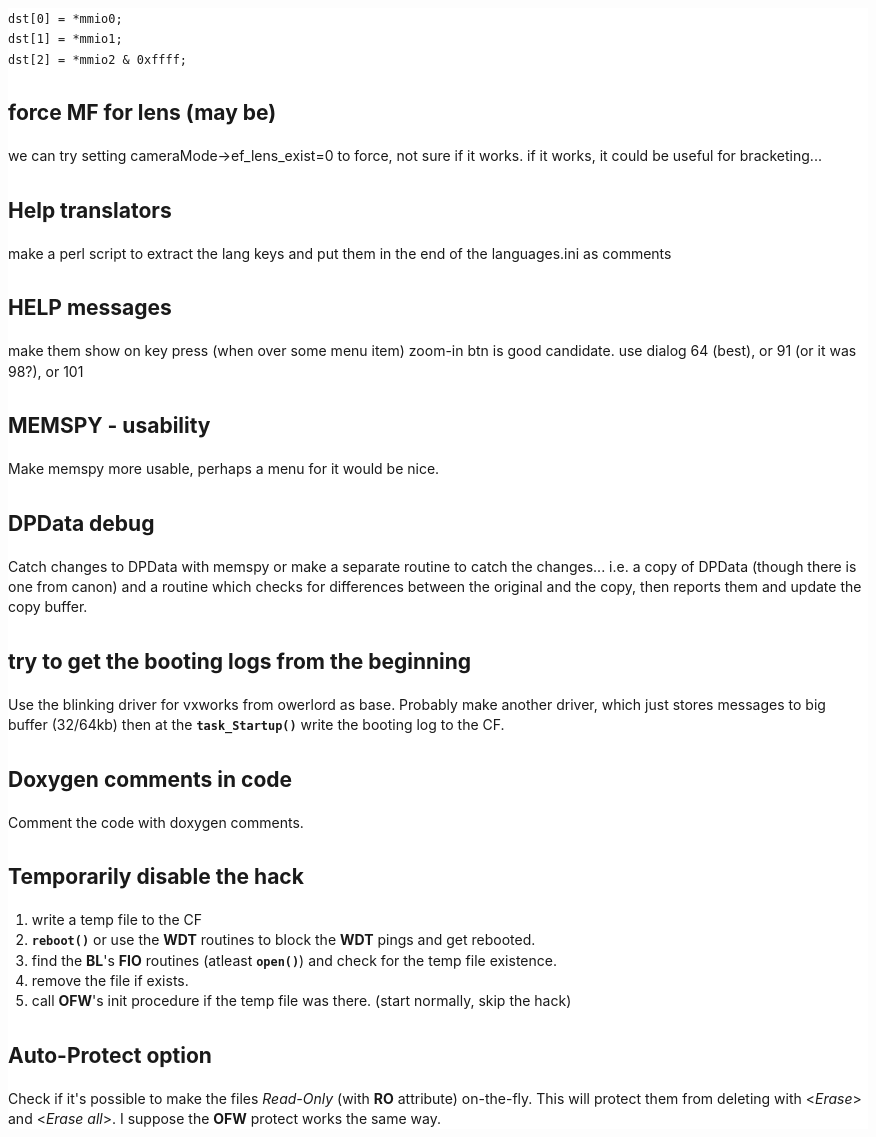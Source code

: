 	dst[0] = *mmio0;
	dst[1] = *mmio1;
	dst[2] = *mmio2 & 0xffff;

## force MF for lens (may be)
we can try setting cameraMode->ef\_lens\_exist=0 to force, not sure if it works.
if it works, it could be useful for bracketing...

## Help translators
make a perl script to extract the lang keys and put them in the end of the
languages.ini as comments

## HELP messages
make them show on key press (when over some menu item) zoom-in btn is good
candidate.
use dialog 64 (best), or 91 (or it was 98?), or 101

## MEMSPY - usability
Make memspy more usable, perhaps a menu for it would be nice.

## DPData debug
Catch changes to DPData with memspy or make a separate routine to catch the
changes... i.e. a copy of DPData (though there is one from canon) and a routine
which checks for differences between the original and the copy, then reports
them and update the copy buffer.

## try to get the booting logs from the beginning
Use the blinking driver for vxworks from owerlord as base.
Probably make another driver, which just stores messages to big buffer
(32/64kb) then at the __`task_Startup()`__ write the booting log to the CF.

## Doxygen comments in code
Comment the code with doxygen comments.

## Temporarily disable the hack
1. write a temp file to the CF
2. __`reboot()`__ or use the __WDT__ routines to block the __WDT__ pings
and get rebooted.
3. find the __BL__'s __FIO__ routines (atleast __`open()`__) and check
for the temp file existence.
4. remove the file if exists.
5. call __OFW__'s init procedure if the temp file was there.
(start normally, skip the hack)

## Auto-Protect option
Check if it's possible to make the files _Read-Only_ (with __RO__ attribute)
on-the-fly. This will protect them from deleting with <_Erase_> and
<_Erase all_>. I suppose the __OFW__ protect works the same way.


  [MarkDown]: http://daringfireball.net/projects/markdown/syntax
  [400Plus]: http://code.google.com/p/400plus